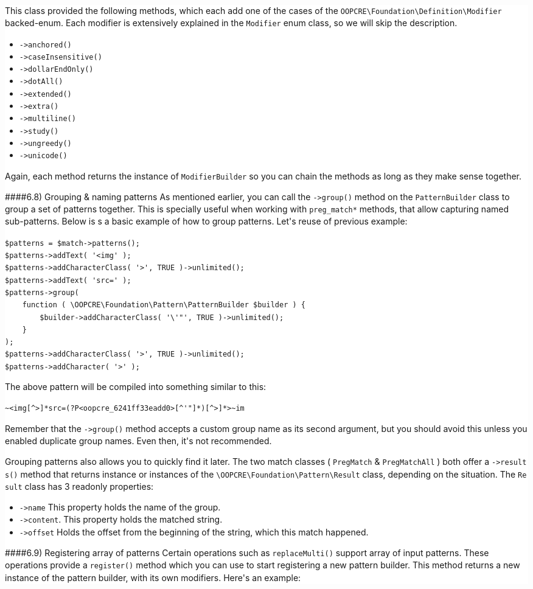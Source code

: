 This class provided the following methods, which each add one of the cases of the `OOPCRE\Foundation\Definition\Modifier` backed-enum. Each modifier is extensively explained in the `Modifier` enum class, so we will skip the description.
+ `->anchored()`
+ `->caseInsensitive()`
+ `->dollarEndOnly()`
+ `->dotAll()`
+ `->extended()`
+ `->extra()`
+ `->multiline()`
+ `->study()`
+ `->ungreedy()`
+ `->unicode()`

Again, each method returns the instance of `ModifierBuilder` so you can chain the methods as long as they make sense together.

####6.8) Grouping & naming patterns
As mentioned earlier, you can call the `->group()` method on the `PatternBuilder` class to group a set of patterns together. This is specially useful when working with `preg_match*` methods, that allow capturing named sub-patterns. Below is s a basic example of how to group patterns. Let's reuse of previous example:

```injectablephp
$patterns = $match->patterns();
$patterns->addText( '<img' );
$patterns->addCharacterClass( '>', TRUE )->unlimited();
$patterns->addText( 'src=' );
$patterns->group(
    function ( \OOPCRE\Foundation\Pattern\PatternBuilder $builder ) {
        $builder->addCharacterClass( '\'"', TRUE )->unlimited();  
    }
);
$patterns->addCharacterClass( '>', TRUE )->unlimited();
$patterns->addCharacter( '>' );
```

The above pattern will be compiled into something similar to this:

```phpregexp
~<img[^>]*src=(?P<oopcre_6241ff33eadd0>[^'"]*)[^>]*>~im
```
Remember that the `->group()` method accepts a custom group name as its second argument, but you should avoid this unless you enabled duplicate group names. Even then, it's not recommended.

Grouping patterns also allows you to quickly find it later. The two match classes ( `PregMatch` & `PregMatchAll` ) both offer a `->results()` method that returns instance or instances of the `\OOPCRE\Foundation\Pattern\Result` class, depending on the situation. The `Result` class has 3 readonly properties:
+ `->name` This property holds the name of the group.
+ `->content`. This property holds the matched string.
+ `->offset` Holds the offset from the beginning of the string, which this match happened.

####6.9) Registering array of patterns
Certain operations such as `replaceMulti()` support array of input patterns. These operations provide a `register()` method which you can use to start registering a new pattern builder. This method returns a new instance of the pattern builder, with its own modifiers. Here's an example:
